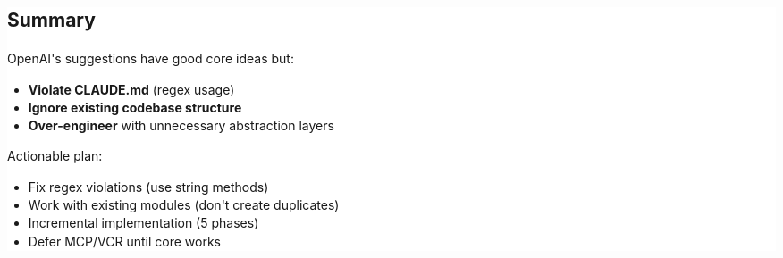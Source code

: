 
## Summary

OpenAI's suggestions have good core ideas but:
- **Violate CLAUDE.md** (regex usage)
- **Ignore existing codebase structure**
- **Over-engineer** with unnecessary abstraction layers

Actionable plan:
- Fix regex violations (use string methods)
- Work with existing modules (don't create duplicates)
- Incremental implementation (5 phases)
- Defer MCP/VCR until core works

